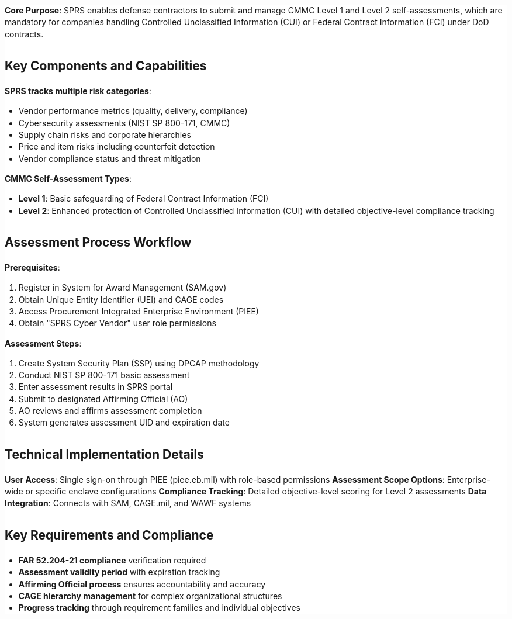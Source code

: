 **Core Purpose**: SPRS enables defense contractors to submit and manage CMMC Level 1 and Level 2 self-assessments, which are mandatory for companies handling Controlled Unclassified Information (CUI) or Federal Contract Information (FCI) under DoD contracts.

## Key Components and Capabilities

**SPRS tracks multiple risk categories**:

- Vendor performance metrics (quality, delivery, compliance)
- Cybersecurity assessments (NIST SP 800-171, CMMC)
- Supply chain risks and corporate hierarchies
- Price and item risks including counterfeit detection
- Vendor compliance status and threat mitigation

**CMMC Self-Assessment Types**:

- **Level 1**: Basic safeguarding of Federal Contract Information (FCI)
- **Level 2**: Enhanced protection of Controlled Unclassified Information (CUI) with detailed objective-level compliance tracking

## Assessment Process Workflow

**Prerequisites**:

1. Register in System for Award Management (SAM.gov)
2. Obtain Unique Entity Identifier (UEI) and CAGE codes
3. Access Procurement Integrated Enterprise Environment (PIEE)
4. Obtain "SPRS Cyber Vendor" user role permissions

**Assessment Steps**:

1. Create System Security Plan (SSP) using DPCAP methodology
2. Conduct NIST SP 800-171 basic assessment
3. Enter assessment results in SPRS portal
4. Submit to designated Affirming Official (AO)
5. AO reviews and affirms assessment completion
6. System generates assessment UID and expiration date

## Technical Implementation Details

**User Access**: Single sign-on through PIEE (piee.eb.mil) with role-based permissions
**Assessment Scope Options**: Enterprise-wide or specific enclave configurations
**Compliance Tracking**: Detailed objective-level scoring for Level 2 assessments
**Data Integration**: Connects with SAM, CAGE.mil, and WAWF systems

## Key Requirements and Compliance

- **FAR 52.204-21 compliance** verification required
- **Assessment validity period** with expiration tracking
- **Affirming Official process** ensures accountability and accuracy
- **CAGE hierarchy management** for complex organizational structures
- **Progress tracking** through requirement families and individual objectives
